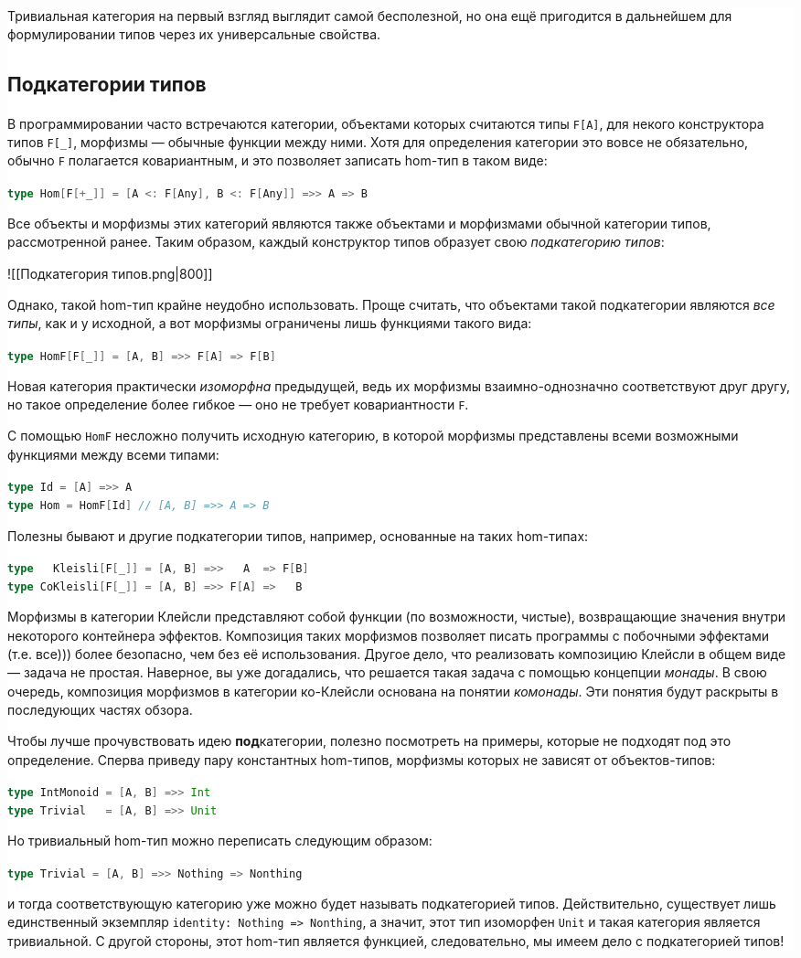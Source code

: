 Тривиальная категория на первый взгляд выглядит самой бесполезной, но она ещё пригодится в дальнейшем для формулировании типов через их универсальные свойства.

## Подкатегории типов

В программировании часто встречаются категории, объектами которых считаются типы `F[A]`, для некого конструктора типов `F[_]`, морфизмы — обычные функции между ними. Хотя для определения категории это вовсе не обязательно, обычно `F` полагается ковариантным, и это позволяет записать hom-тип в таком виде:
```scala
type Hom[F[+_]] = [A <: F[Any], B <: F[Any]] =>> A => B
```

Все объекты и морфизмы этих категорий являются также объектами и морфизмами обычной категории типов, рассмотренной ранее. Таким образом, каждый конструктор типов образует свою *подкатегорию типов*:

![[Подкатегория типов.png|800]]

Однако, такой hom-тип крайне неудобно использовать. Проще считать, что объектами такой подкатегории являются *все типы*, как и у исходной, а вот морфизмы ограничены лишь функциями такого вида:
```scala
type HomF[F[_]] = [A, B] =>> F[A] => F[B]
```

Новая категория практически *изоморфна* предыдущей, ведь их морфизмы взаимно-однозначно соответствуют друг другу, но такое определение более гибкое — оно не требует ковариантности `F`.

С помощью `HomF` несложно получить исходную категорию, в которой морфизмы представлены всеми возможными функциями между всеми типами:
```scala
type Id = [A] =>> A
type Hom = HomF[Id] // [A, B] =>> A => B
```

Полезны бывают и другие подкатегории типов, например, основанные на таких hom-типах:
```scala
type   Kleisli[F[_]] = [A, B] =>>   A  => F[B]
type CoKleisli[F[_]] = [A, B] =>> F[A] =>   B
```

Морфизмы в категории Клейсли представляют собой функции (по возможности, чистые), возвращающие значения внутри некоторого контейнера эффектов. Композиция таких морфизмов позволяет писать программы с побочными эффектами (т.е. все))) более безопасно, чем без её использования. Другое дело, что реализовать композицию Клейсли в общем виде — задача не простая. Наверное, вы уже догадались, что решается такая задача с помощью концепции *монады*. В свою очередь, композиция морфизмов в категории ко-Клейсли основана на понятии *комонады*. Эти понятия будут раскрыты в последующих частях обзора.

Чтобы лучше прочувствовать идею **под**категории, полезно посмотреть на примеры, которые не подходят под это определение. Сперва приведу пару константных hom-типов, морфизмы которых не зависят от объектов-типов:
```scala
type IntMonoid = [A, B] =>> Int 
type Trivial   = [A, B] =>> Unit
```

Но тривиальный hom-тип можно переписать следующим образом:
```scala
type Trivial = [A, B] =>> Nothing => Nonthing
```
и тогда соответствующую категорию уже можно будет называть подкатегорией типов. Действительно, существует лишь единственный экземпляр `identity: Nothing => Nonthing`, а значит, этот тип изоморфен `Unit` и такая категория является тривиальной. С другой стороны, этот hom-тип является функцией, следовательно, мы имеем дело с подкатегорией типов!
